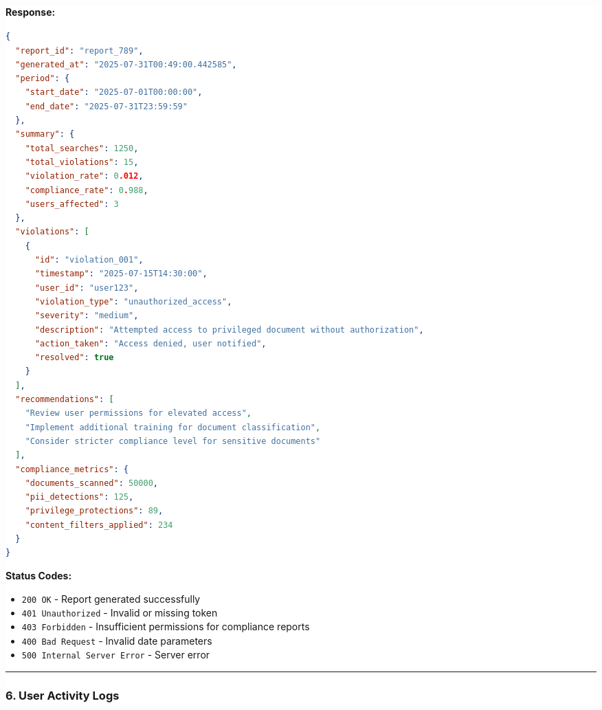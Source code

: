 **Response:**
```json
{
  "report_id": "report_789",
  "generated_at": "2025-07-31T00:49:00.442585",
  "period": {
    "start_date": "2025-07-01T00:00:00",
    "end_date": "2025-07-31T23:59:59"
  },
  "summary": {
    "total_searches": 1250,
    "total_violations": 15,
    "violation_rate": 0.012,
    "compliance_rate": 0.988,
    "users_affected": 3
  },
  "violations": [
    {
      "id": "violation_001",
      "timestamp": "2025-07-15T14:30:00",
      "user_id": "user123",
      "violation_type": "unauthorized_access",
      "severity": "medium",
      "description": "Attempted access to privileged document without authorization",
      "action_taken": "Access denied, user notified",
      "resolved": true
    }
  ],
  "recommendations": [
    "Review user permissions for elevated access",
    "Implement additional training for document classification",
    "Consider stricter compliance level for sensitive documents"
  ],
  "compliance_metrics": {
    "documents_scanned": 50000,
    "pii_detections": 125,
    "privilege_protections": 89,
    "content_filters_applied": 234
  }
}
```

**Status Codes:**
- `200 OK` - Report generated successfully
- `401 Unauthorized` - Invalid or missing token
- `403 Forbidden` - Insufficient permissions for compliance reports
- `400 Bad Request` - Invalid date parameters
- `500 Internal Server Error` - Server error

---

### **6. User Activity Logs**
